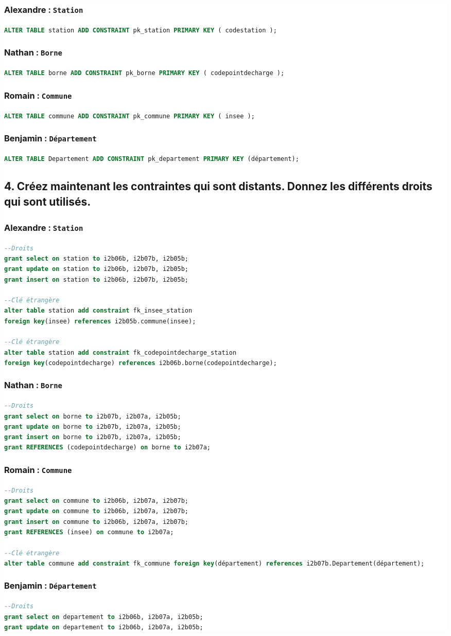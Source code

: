 ### Alexandre : `Station`
```sql
ALTER TABLE station ADD CONSTRAINT pk_station PRIMARY KEY ( codestation );
```
### Nathan : `Borne`
```sql
ALTER TABLE borne ADD CONSTRAINT pk_borne PRIMARY KEY ( codepointdecharge );
```
### Romain : `Commune`
```sql
ALTER TABLE commune ADD CONSTRAINT pk_commune PRIMARY KEY ( insee );
```
### Benjamin : `Département`
```sql
ALTER TABLE Departement ADD CONSTRAINT pk_departement PRIMARY KEY (département);
```
## 4. Créez maintenant les contraintes qui sont distants.  Donnez les différents droits qui sont utilisés.

### Alexandre : `Station`
```sql
--Droits
grant select on station to i2b06b, i2b07b, i2b05b;
grant update on station to i2b06b, i2b07b, i2b05b;
grant insert on station to i2b06b, i2b07b, i2b05b;

--Clé étrangère
alter table station add constraint fk_insee_station 
foreign key(insee) references i2b05b.commune(insee);

--Clé étrangère
alter table station add constraint fk_codepointdecharge_station 
foreign key(codepointdecharge) references i2b06b.borne(codepointdecharge);
```
### Nathan : `Borne`
```sql
--Droits
grant select on borne to i2b07b, i2b07a, i2b05b;
grant update on borne to i2b07b, i2b07a, i2b05b;
grant insert on borne to i2b07b, i2b07a, i2b05b;
grant REFERENCES (codepointdecharge) on borne to i2b07a;

```
### Romain : `Commune`
```sql
--Droits
grant select on commune to i2b06b, i2b07a, i2b07b;
grant update on commune to i2b06b, i2b07a, i2b07b;
grant insert on commune to i2b06b, i2b07a, i2b07b;
grant REFERENCES (insee) on commune to i2b07a;

--Clé étrangère
alter table commune add constraint fk_commune foreign key(département) references i2b07b.Departement(département);
```
### Benjamin : `Département`
```sql
--Droits
grant select on departement to i2b06b, i2b07a, i2b05b;
grant update on departement to i2b06b, i2b07a, i2b05b;
```